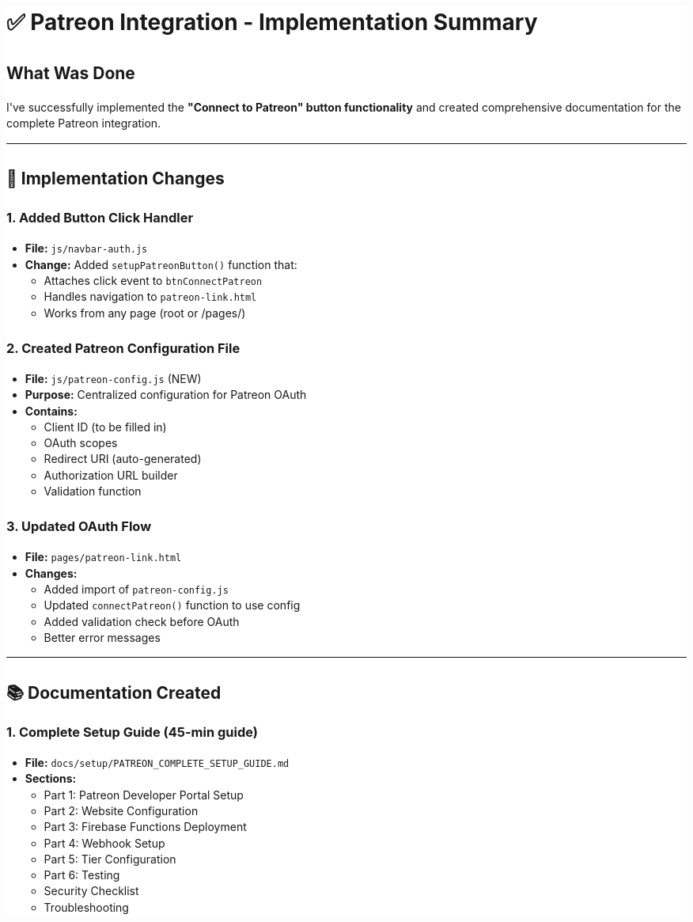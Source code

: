 # ✅ Patreon Integration - Implementation Summary

## What Was Done

I've successfully implemented the **"Connect to Patreon" button functionality** and created comprehensive documentation for the complete Patreon integration.

---

## 🎯 Implementation Changes

### 1. **Added Button Click Handler**
   - **File:** `js/navbar-auth.js`
   - **Change:** Added `setupPatreonButton()` function that:
     - Attaches click event to `btnConnectPatreon`
     - Handles navigation to `patreon-link.html`
     - Works from any page (root or /pages/)

### 2. **Created Patreon Configuration File**
   - **File:** `js/patreon-config.js` (NEW)
   - **Purpose:** Centralized configuration for Patreon OAuth
   - **Contains:**
     - Client ID (to be filled in)
     - OAuth scopes
     - Redirect URI (auto-generated)
     - Authorization URL builder
     - Validation function

### 3. **Updated OAuth Flow**
   - **File:** `pages/patreon-link.html`
   - **Changes:**
     - Added import of `patreon-config.js`
     - Updated `connectPatreon()` function to use config
     - Added validation check before OAuth
     - Better error messages

---

## 📚 Documentation Created

### 1. **Complete Setup Guide** (45-min guide)
   - **File:** `docs/setup/PATREON_COMPLETE_SETUP_GUIDE.md`
   - **Sections:**
     - Part 1: Patreon Developer Portal Setup
     - Part 2: Website Configuration
     - Part 3: Firebase Functions Deployment
     - Part 4: Webhook Setup
     - Part 5: Tier Configuration
     - Part 6: Testing
     - Security Checklist
     - Troubleshooting
